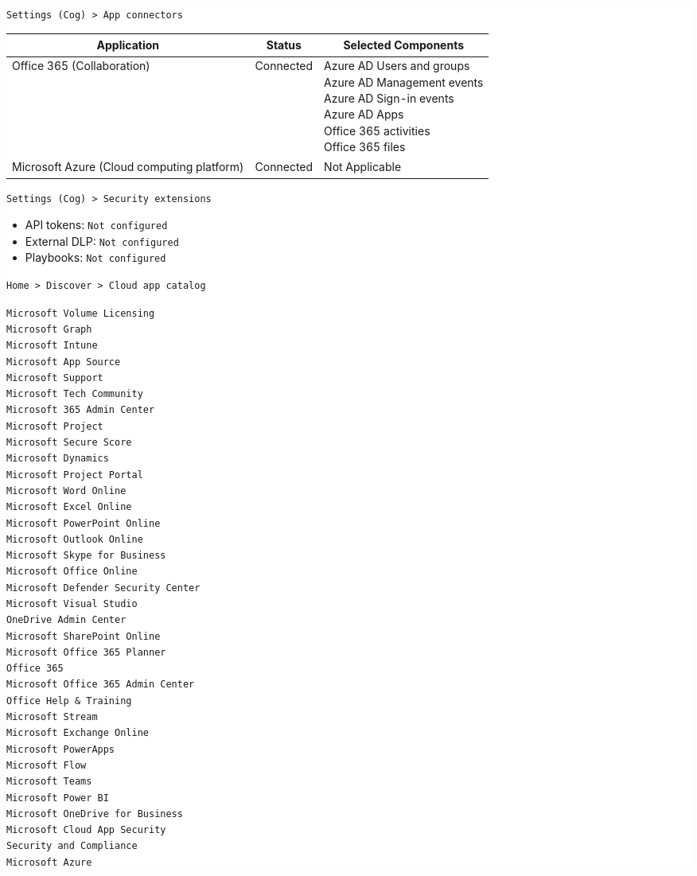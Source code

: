 `Settings (Cog) > App connectors`

Application | Status | Selected Components
--- | --- | ---
Office 365 (Collaboration) | Connected | Azure AD Users and groups<br>Azure AD Management events<br>Azure AD Sign-in events<br>Azure AD Apps<br>Office 365 activities<br>Office 365 files
Microsoft Azure (Cloud computing platform) | Connected | Not Applicable

`Settings (Cog) > Security extensions`

* API tokens: `Not configured`
* External DLP: `Not configured`
* Playbooks: `Not configured`

`Home > Discover > Cloud app catalog`

```
Microsoft Volume Licensing
Microsoft Graph
Microsoft Intune
Microsoft App Source
Microsoft Support
Microsoft Tech Community
Microsoft 365 Admin Center
Microsoft Project
Microsoft Secure Score
Microsoft Dynamics
Microsoft Project Portal
Microsoft Word Online
Microsoft Excel Online
Microsoft PowerPoint Online
Microsoft Outlook Online
Microsoft Skype for Business
Microsoft Office Online
Microsoft Defender Security Center
Microsoft Visual Studio
OneDrive Admin Center
Microsoft SharePoint Online
Microsoft Office 365 Planner
Office 365
Microsoft Office 365 Admin Center
Office Help & Training
Microsoft Stream
Microsoft Exchange Online
Microsoft PowerApps
Microsoft Flow
Microsoft Teams
Microsoft Power BI
Microsoft OneDrive for Business
Microsoft Cloud App Security
Security and Compliance
Microsoft Azure
```
